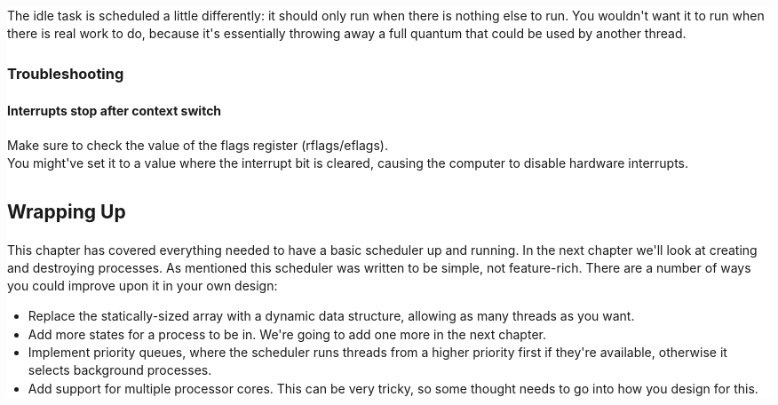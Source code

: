 The idle task is scheduled a little differently: it should only run when there is nothing else to run. You wouldn't want it to run when there is real work to do, because it's essentially throwing away a full quantum that could be used by another thread.

### Troubleshooting

#### Interrupts stop after context switch

Make sure to check the value of the flags register (rflags/eflags).  
You might've set it to a value where the interrupt bit is cleared, causing the computer to disable hardware interrupts.

## Wrapping Up

This chapter has covered everything needed to have a basic scheduler up and running. In the next chapter we'll look at creating and destroying processes. As mentioned this scheduler was written to be simple, not feature-rich. There are a number of ways you could improve upon it in your own design:

* Replace the statically-sized array with a dynamic data structure, allowing as many threads as you want.
* Add more states for a process to be in. We're going to add one more in the next chapter.
* Implement priority queues, where the scheduler runs threads from a higher priority first if they're available, otherwise it selects background processes.
* Add support for multiple processor cores. This can be very tricky, so some thought needs to go into how you design for this.
